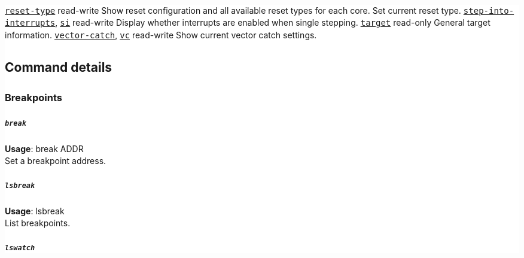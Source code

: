 <tr><td>
<a href="#reset-type"><tt>reset-type</tt></a>
</td><td>
read-write
</td><td>
Show reset configuration and all available reset types for each core. Set current reset type.
</td></tr>

<tr><td>
<a href="#step-into-interrupts"><tt>step-into-interrupts</tt></a>,
<a href="#step-into-interrupts"><tt>si</tt></a>
</td><td>
read-write
</td><td>
Display whether interrupts are enabled when single stepping.
</td></tr>

<tr><td>
<a href="#target"><tt>target</tt></a>
</td><td>
read-only
</td><td>
General target information.
</td></tr>

<tr><td>
<a href="#vector-catch"><tt>vector-catch</tt></a>,
<a href="#vector-catch"><tt>vc</tt></a>
</td><td>
read-write
</td><td>
Show current vector catch settings.
</td></tr>


</table>


Command details
---------------

### Breakpoints

##### `break`

**Usage**: break ADDR \
Set a breakpoint address.


##### `lsbreak`

**Usage**: lsbreak  \
List breakpoints.


##### `lswatch`
